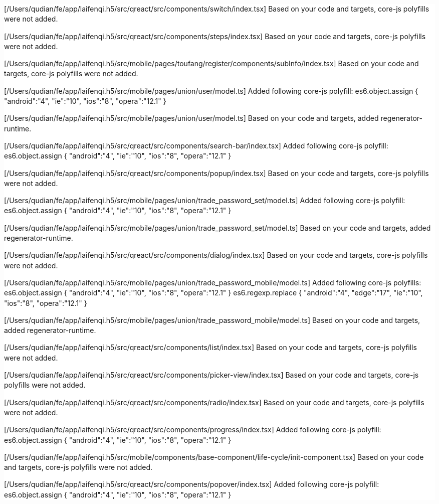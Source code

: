 [/Users/qudian/fe/app/laifenqi.h5/src/qreact/src/components/switch/index.tsx] Based on your code and targets, core-js polyfills were not added.

[/Users/qudian/fe/app/laifenqi.h5/src/qreact/src/components/steps/index.tsx] Based on your code and targets, core-js polyfills were not added.

[/Users/qudian/fe/app/laifenqi.h5/src/mobile/pages/toufang/register/components/subInfo/index.tsx] Based on your code and targets, core-js polyfills were not added.

[/Users/qudian/fe/app/laifenqi.h5/src/mobile/pages/union/user/model.ts] Added following core-js polyfill:
  es6.object.assign { "android":"4", "ie":"10", "ios":"8", "opera":"12.1" }

[/Users/qudian/fe/app/laifenqi.h5/src/mobile/pages/union/user/model.ts] Based on your code and targets, added regenerator-runtime.

[/Users/qudian/fe/app/laifenqi.h5/src/qreact/src/components/search-bar/index.tsx] Added following core-js polyfill:
  es6.object.assign { "android":"4", "ie":"10", "ios":"8", "opera":"12.1" }

[/Users/qudian/fe/app/laifenqi.h5/src/qreact/src/components/popup/index.tsx] Based on your code and targets, core-js polyfills were not added.

[/Users/qudian/fe/app/laifenqi.h5/src/mobile/pages/union/trade_password_set/model.ts] Added following core-js polyfill:
  es6.object.assign { "android":"4", "ie":"10", "ios":"8", "opera":"12.1" }

[/Users/qudian/fe/app/laifenqi.h5/src/mobile/pages/union/trade_password_set/model.ts] Based on your code and targets, added regenerator-runtime.

[/Users/qudian/fe/app/laifenqi.h5/src/qreact/src/components/dialog/index.tsx] Based on your code and targets, core-js polyfills were not added.

[/Users/qudian/fe/app/laifenqi.h5/src/mobile/pages/union/trade_password_mobile/model.ts] Added following core-js polyfills:
  es6.object.assign { "android":"4", "ie":"10", "ios":"8", "opera":"12.1" }
  es6.regexp.replace { "android":"4", "edge":"17", "ie":"10", "ios":"8", "opera":"12.1" }

[/Users/qudian/fe/app/laifenqi.h5/src/mobile/pages/union/trade_password_mobile/model.ts] Based on your code and targets, added regenerator-runtime.

[/Users/qudian/fe/app/laifenqi.h5/src/qreact/src/components/list/index.tsx] Based on your code and targets, core-js polyfills were not added.

[/Users/qudian/fe/app/laifenqi.h5/src/qreact/src/components/picker-view/index.tsx] Based on your code and targets, core-js polyfills were not added.

[/Users/qudian/fe/app/laifenqi.h5/src/qreact/src/components/radio/index.tsx] Based on your code and targets, core-js polyfills were not added.

[/Users/qudian/fe/app/laifenqi.h5/src/qreact/src/components/progress/index.tsx] Added following core-js polyfill:
  es6.object.assign { "android":"4", "ie":"10", "ios":"8", "opera":"12.1" }

[/Users/qudian/fe/app/laifenqi.h5/src/mobile/components/base-component/life-cycle/init-component.tsx] Based on your code and targets, core-js polyfills were not added.

[/Users/qudian/fe/app/laifenqi.h5/src/qreact/src/components/popover/index.tsx] Added following core-js polyfill:
  es6.object.assign { "android":"4", "ie":"10", "ios":"8", "opera":"12.1" }
